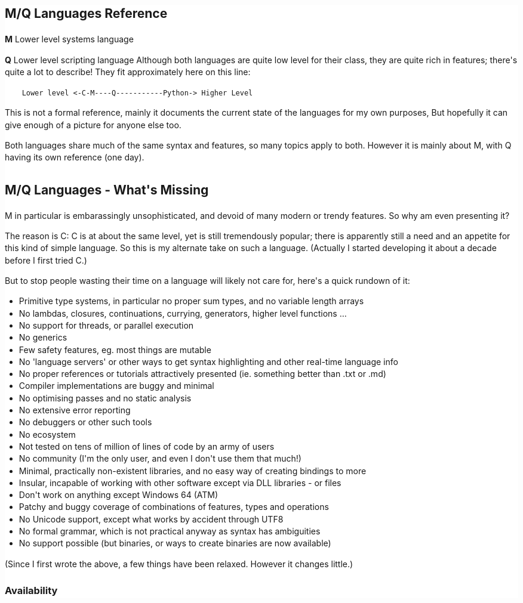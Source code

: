 ## M/Q Languages Reference

**M** Lower level systems language

**Q** Lower level scripting language
Although both languages are quite low level for their class, they are quite rich in features; there's quite a lot to describe! They fit approximately here on this line:
````
    Lower level <-C-M----Q-----------Python-> Higher Level
````

This is not a formal reference, mainly it documents the current state of the languages for my own purposes, But hopefully it can give enough of a picture for anyone else too.

Both languages share much of the same syntax and features, so many topics apply to both. However it is mainly about M, with Q having its own reference (one day).

## M/Q Languages - What's Missing

M in particular is embarassingly unsophisticated, and devoid of many modern or trendy features. So why am even presenting it?

The reason is C: C is at about the same level, yet is still tremendously popular; there is apparently still a need and an appetite for this kind of simple language. So this is my alternate take on such a language. (Actually I started developing it about a decade before I first tried C.)

But to stop people wasting their time on a language will likely not care for, here's a quick rundown of it:

* Primitive type systems, in particular no proper sum types, and no variable length arrays
* No lambdas, closures, continuations, currying, generators, higher level functions ...
* No support for threads, or parallel execution
* No generics
* Few safety features, eg. most things are mutable
* No 'language servers' or other ways to get syntax highlighting and other real-time language info
* No proper references or tutorials attractively presented (ie. something better than .txt or .md)
* Compiler implementations are buggy and minimal
* No optimising passes and no static analysis
* No extensive error reporting
* No debuggers or other such tools
* No ecosystem
* Not tested on tens of million of lines of code by an army of users
* No community (I'm the only user, and even I don't use them that much!)
* Minimal, practically non-existent libraries, and no easy way of creating bindings to more
* Insular, incapable of working with other software except via DLL libraries - or files
* Don't work on anything except Windows 64 (ATM)
* Patchy and buggy coverage of combinations of features, types and operations
* No Unicode support, except what works by accident through UTF8
* No formal grammar, which is not practical anyway as syntax has ambiguities
* No support possible (but binaries, or ways to create binaries are now available)

(Since I first wrote the above, a few things have been relaxed. However it changes little.)

### Availability
